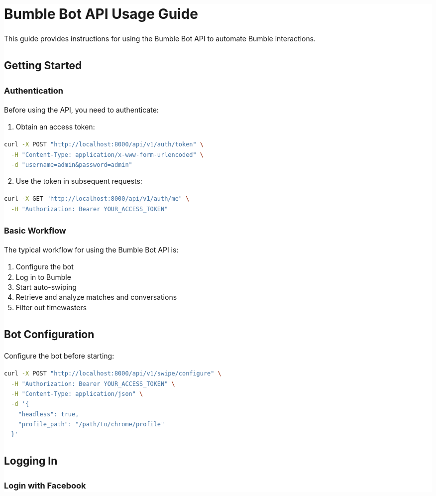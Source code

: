 # Bumble Bot API Usage Guide

This guide provides instructions for using the Bumble Bot API to automate Bumble interactions.

## Getting Started

### Authentication

Before using the API, you need to authenticate:

1. Obtain an access token:

```bash
curl -X POST "http://localhost:8000/api/v1/auth/token" \
  -H "Content-Type: application/x-www-form-urlencoded" \
  -d "username=admin&password=admin"
```

2. Use the token in subsequent requests:

```bash
curl -X GET "http://localhost:8000/api/v1/auth/me" \
  -H "Authorization: Bearer YOUR_ACCESS_TOKEN"
```

### Basic Workflow

The typical workflow for using the Bumble Bot API is:

1. Configure the bot
2. Log in to Bumble
3. Start auto-swiping
4. Retrieve and analyze matches and conversations
5. Filter out timewasters

## Bot Configuration

Configure the bot before starting:

```bash
curl -X POST "http://localhost:8000/api/v1/swipe/configure" \
  -H "Authorization: Bearer YOUR_ACCESS_TOKEN" \
  -H "Content-Type: application/json" \
  -d '{
    "headless": true,
    "profile_path": "/path/to/chrome/profile"
  }'
```

## Logging In

### Login with Facebook
